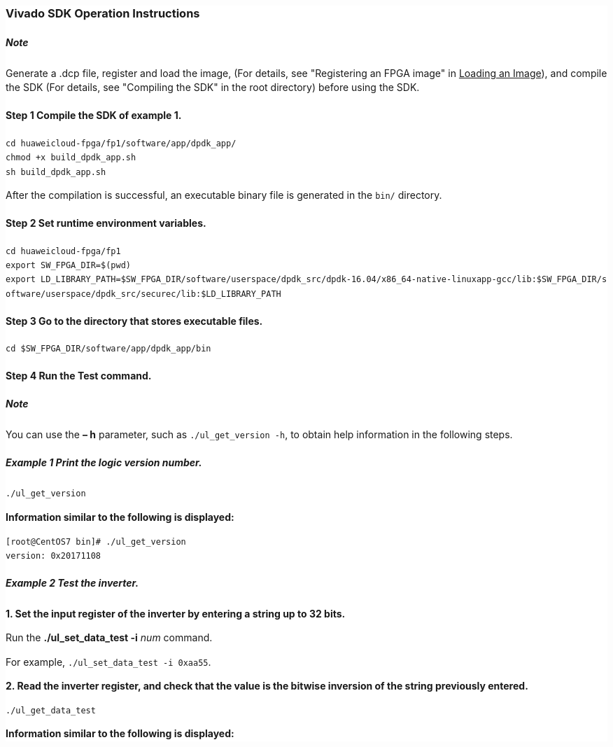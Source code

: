 ### Vivado SDK Operation Instructions
##### Note
Generate a .dcp file, register and load the image, (For details, see "Registering an FPGA image" in [Loading an Image](../tools/fpga_tool/docs/load_an_fpga_image.md)), and compile the SDK (For details, see "Compiling the SDK" in the root directory) before using the SDK.

#### Step 1 Compile the SDK of example 1.

`cd huaweicloud-fpga/fp1/software/app/dpdk_app/`  
`chmod +x build_dpdk_app.sh`  
`sh build_dpdk_app.sh`  

After the compilation is successful, an executable binary file is generated in the `bin/` directory.

#### Step 2 Set runtime environment variables.

`cd huaweicloud-fpga/fp1`  
`export SW_FPGA_DIR=$(pwd)`  
`export LD_LIBRARY_PATH=$SW_FPGA_DIR/software/userspace/dpdk_src/dpdk-16.04/x86_64-native-linuxapp-gcc/lib:$SW_FPGA_DIR/software/userspace/dpdk_src/securec/lib:$LD_LIBRARY_PATH`

#### Step 3 Go to the directory that stores executable files.

`cd $SW_FPGA_DIR/software/app/dpdk_app/bin`

#### Step 4 Run the Test command.

##### Note
You can use the **– h** parameter, such as `./ul_get_version -h`, to obtain help information in the following steps.

##### Example 1 Print the logic version number.

`./ul_get_version`

**Information similar to the following is displayed:**

	[root@CentOS7 bin]# ./ul_get_version 
	version: 0x20171108

##### Example 2 Test the inverter.

**1. Set the input register of the inverter by entering a string up to 32 bits.**

Run the **./ul_set_data_test -i** *num* command.

For example, `./ul_set_data_test -i 0xaa55`.  

**2. Read the inverter register, and check that the value is the bitwise inversion of the string previously entered.**

`./ul_get_data_test`  

**Information similar to the following is displayed:** 
